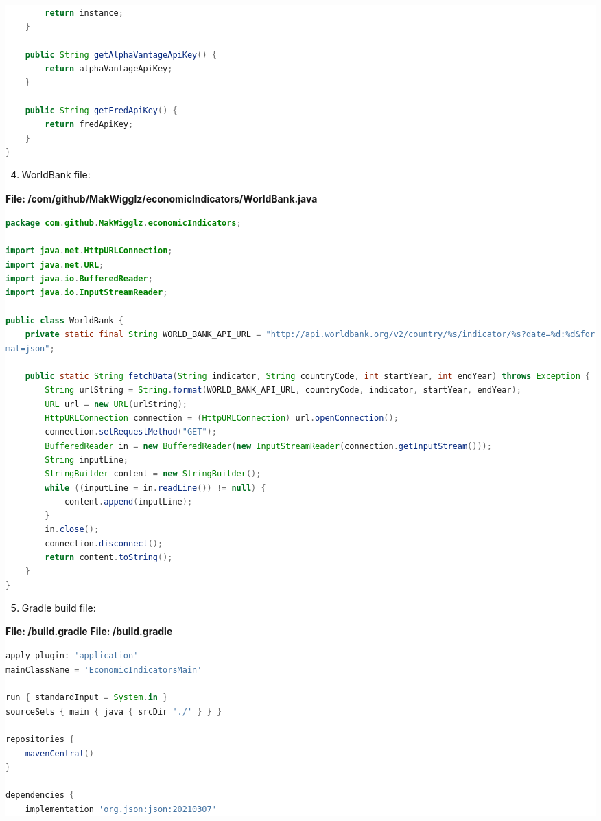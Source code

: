 ```java
        return instance;
    }

    public String getAlphaVantageApiKey() {
        return alphaVantageApiKey;
    }

    public String getFredApiKey() {
        return fredApiKey;
    }
}
```

4. WorldBank file:

**File: /com/github/MakWigglz/economicIndicators/WorldBank.java**
```java
package com.github.MakWigglz.economicIndicators;

import java.net.HttpURLConnection;
import java.net.URL;
import java.io.BufferedReader;
import java.io.InputStreamReader;

public class WorldBank {
    private static final String WORLD_BANK_API_URL = "http://api.worldbank.org/v2/country/%s/indicator/%s?date=%d:%d&format=json";

    public static String fetchData(String indicator, String countryCode, int startYear, int endYear) throws Exception {
        String urlString = String.format(WORLD_BANK_API_URL, countryCode, indicator, startYear, endYear);
        URL url = new URL(urlString);
        HttpURLConnection connection = (HttpURLConnection) url.openConnection();
        connection.setRequestMethod("GET");
        BufferedReader in = new BufferedReader(new InputStreamReader(connection.getInputStream()));
        String inputLine;
        StringBuilder content = new StringBuilder();
        while ((inputLine = in.readLine()) != null) {
            content.append(inputLine);
        }
        in.close();
        connection.disconnect();
        return content.toString();
    }
}
```

5. Gradle build file:

**File: /build.gradle**
**File: /build.gradle**
```groovy
apply plugin: 'application'
mainClassName = 'EconomicIndicatorsMain'

run { standardInput = System.in }
sourceSets { main { java { srcDir './' } } }

repositories {
    mavenCentral()
}

dependencies {
    implementation 'org.json:json:20210307'
```
